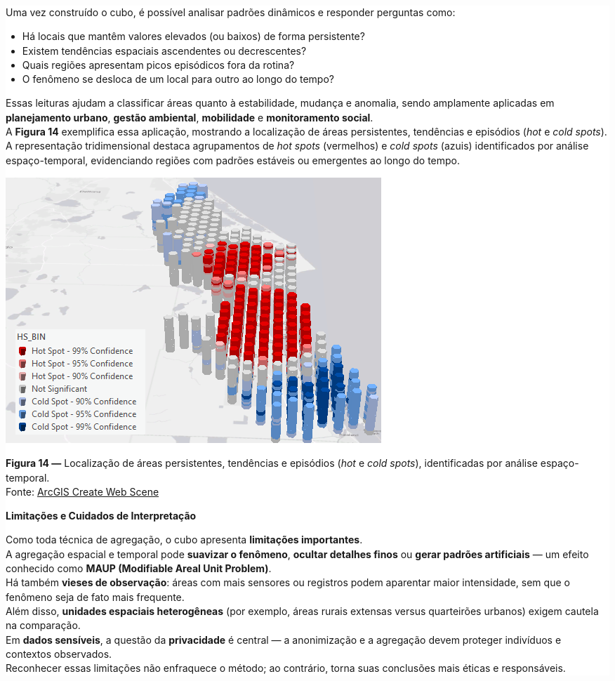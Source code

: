 Uma vez construído o cubo, é possível analisar padrões dinâmicos e responder perguntas como:  
- Há locais que mantêm valores elevados (ou baixos) de forma persistente?  
- Existem tendências espaciais ascendentes ou decrescentes?  
- Quais regiões apresentam picos episódicos fora da rotina?  
- O fenômeno se desloca de um local para outro ao longo do tempo?  

Essas leituras ajudam a classificar áreas quanto à estabilidade, mudança e anomalia, sendo amplamente aplicadas em **planejamento urbano**, **gestão ambiental**, **mobilidade** e **monitoramento social**.  
A **Figura 14** exemplifica essa aplicação, mostrando a localização de áreas persistentes, tendências e episódios (*hot* e *cold spots*).  
A representação tridimensional destaca agrupamentos de *hot spots* (vermelhos) e *cold spots* (azuis) identificados por análise espaço-temporal, evidenciando regiões com padrões estáveis ou emergentes ao longo do tempo.  

![Figura 1](images/fig4_14.png)

**Figura 14 —** Localização de áreas persistentes, tendências e episódios (*hot* e *cold spots*), identificadas por análise espaço-temporal.  
Fonte: [ArcGIS Create Web Scene](https://pro.arcgis.com/en/pro-app/latest/tool-reference/space-time-pattern-mining/createwebscene.htm)


**Limitações e Cuidados de Interpretação**

Como toda técnica de agregação, o cubo apresenta **limitações importantes**.  
A agregação espacial e temporal pode **suavizar o fenômeno**, **ocultar detalhes finos** ou **gerar padrões artificiais** — um efeito conhecido como **MAUP (Modifiable Areal Unit Problem)**.  
Há também **vieses de observação**: áreas com mais sensores ou registros podem aparentar maior intensidade, sem que o fenômeno seja de fato mais frequente.  
Além disso, **unidades espaciais heterogêneas** (por exemplo, áreas rurais extensas versus quarteirões urbanos) exigem cautela na comparação.  
Em **dados sensíveis**, a questão da **privacidade** é central — a anonimização e a agregação devem proteger indivíduos e contextos observados.  
Reconhecer essas limitações não enfraquece o método; ao contrário, torna suas conclusões mais éticas e responsáveis.  
